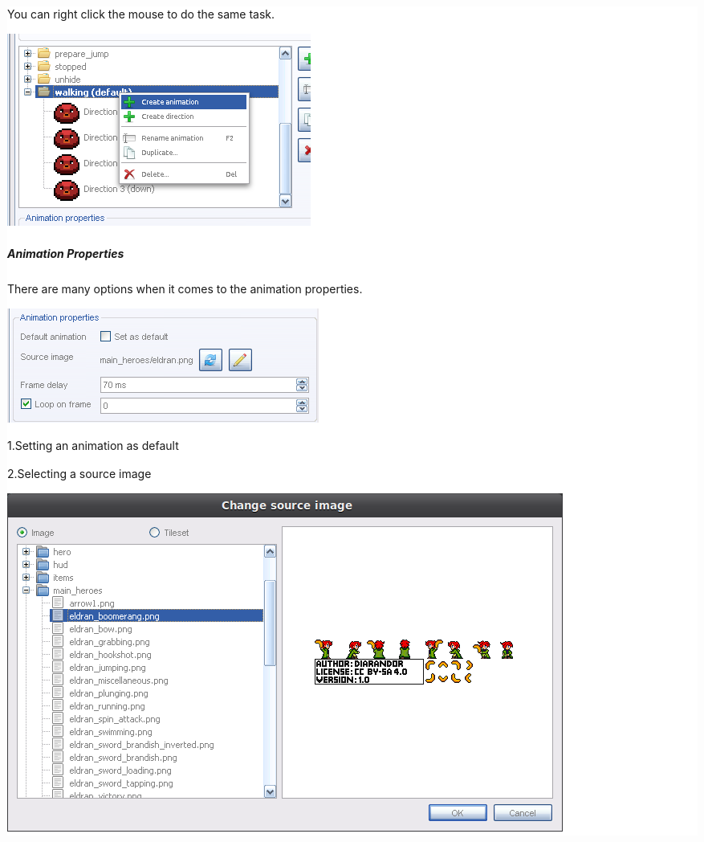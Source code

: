 You can right click the mouse to do the same task.

![Chapter_4_17_right_click.png](https://github.com/Zefk/Solarus-ARPG-Game-Development-Book_2/raw/master/Lesson_images/Chapter_4_images/Chapter_4_17_right_click.png)

##### Animation Properties

There are many options when it comes to the animation properties. 

![Chapter_4_images/Chapter_4_3_Sprite_editor_sprite_animation_properties.png](https://github.com/Zefk/Solarus-ARPG-Game-Development-Book_2/raw/master/Lesson_images/Chapter_4_images/Chapter_4_3_Sprite_editor_sprite_animation_properties.png)

1.Setting an animation as default

2.Selecting a source image

![Chapter_4_16_Sprite_editor_sprite_direction_animation_selection_preview_image.png](https://github.com/Zefk/Solarus-ARPG-Game-Development-Book_2/raw/master/Lesson_images/Chapter_4_images/Chapter_4_16_Sprite_editor_sprite_direction_animation_selection_preview_image.png)

